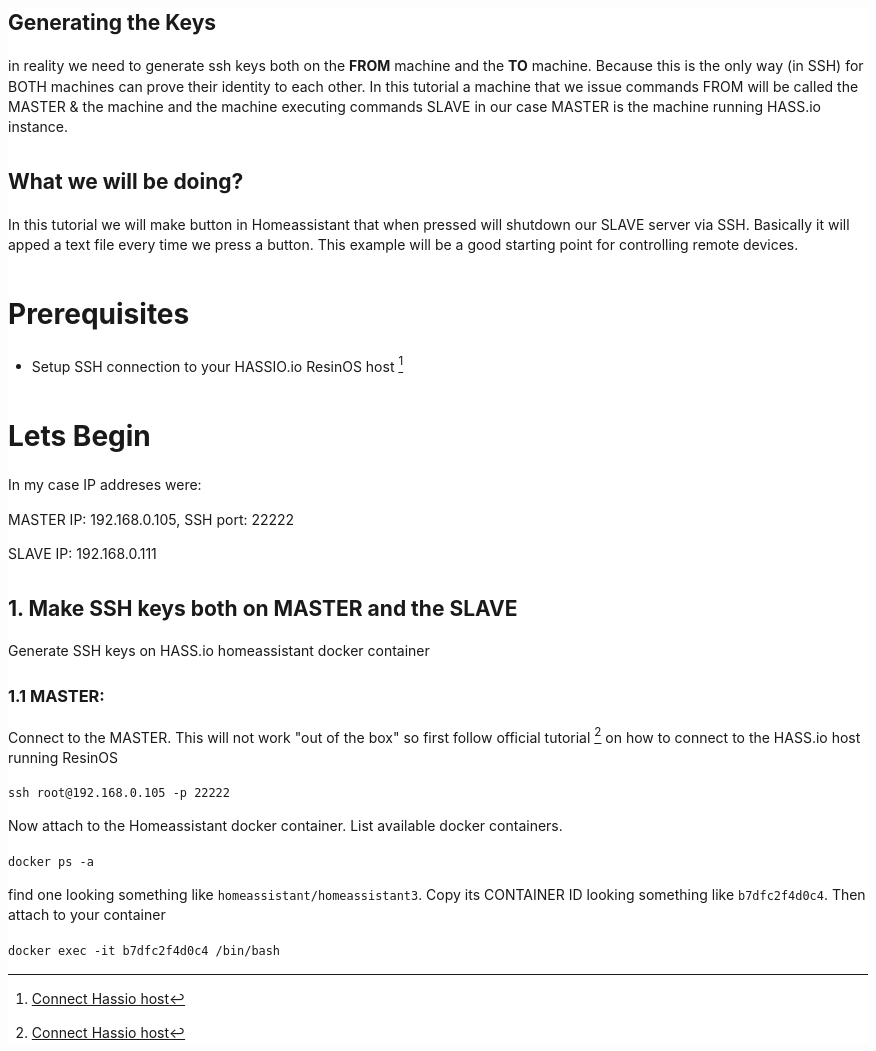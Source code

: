 
## Generating the Keys

in reality we need to generate ssh keys both on the **FROM** machine and the
**TO** machine. Because this is the only way (in SSH) for BOTH machines can prove their
identity to each other. In this tutorial a machine that we issue commands FROM will be
called the MASTER & the machine and the machine executing commands SLAVE in our 
case MASTER is the machine running HASS.io instance. 


## What we will be doing?

In this tutorial we will make button in Homeassistant that when pressed will shutdown our 
SLAVE server via SSH. Basically it will apped a text file every time we press a button.
This example will be a good starting point for controlling remote devices.

# Prerequisites

- Setup SSH connection to your HASSIO.io ResinOS host [^3]


# Lets Begin

In my case IP addreses were:

MASTER IP: 192.168.0.105, SSH port: 22222

SLAVE IP: 192.168.0.111


## 1. Make SSH keys both on MASTER and the SLAVE

Generate SSH keys on HASS.io homeassistant docker container

### 1.1 MASTER:

Connect to the MASTER. This will not work "out of the box" so first follow
official tutorial [^3] on how to connect to the HASS.io host running ResinOS

```
ssh root@192.168.0.105 -p 22222
```

Now attach to the Homeassistant docker container.
List available docker containers. 

```
docker ps -a
```

find one looking something like `homeassistant/homeassistant3`. Copy
its CONTAINER ID looking something like `b7dfc2f4d0c4`. Then attach to
your container
```
docker exec -it b7dfc2f4d0c4 /bin/bash
```


[^1]: [Homeassistant command line component](https://home-assistant.io/components/switch.command_line/)
[^2]: [Hyperion Project site](https://hyperion-project.org/)
[^3]: [Connect Hassio host](https://home-assistant.io/developers/hassio/debugging/)
[^4]: [My Homeassistant configuration](https://github.com/megamorphf/hass-conf)
[^5]: [No SSH prompts](https://superuser.com/questions/125324/how-can-i-avoid-sshs-host-verification-for-known-hosts)
